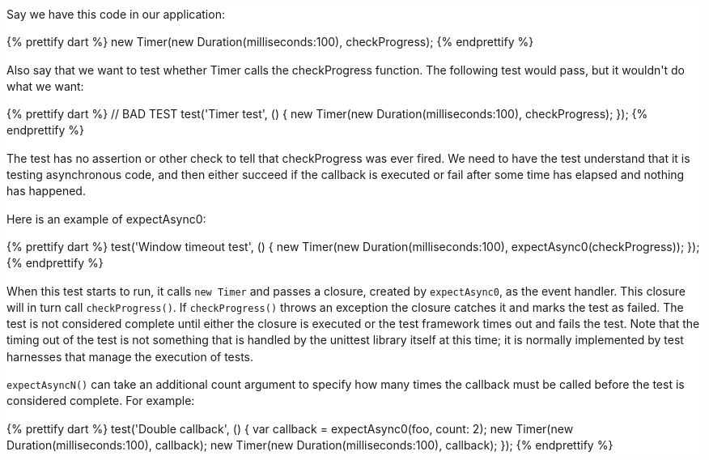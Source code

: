 Say we have this code in our application:

{% prettify dart %}
new Timer(new Duration(milliseconds:100), checkProgress);
{% endprettify %}

Also say that we want to test whether Timer calls the checkProgress function.
The following test would pass, but it wouldn't do what we want:

{% prettify dart %}
// BAD TEST
test('Timer test', () {
  new Timer(new Duration(milliseconds:100), checkProgress);
});
{% endprettify %}

The test has no assertion or other check to tell
that checkProgress was ever fired.
We need to have the test understand that
it is testing asynchronous code,
and then either succeed if the callback is executed
or fail after some time has elapsed and nothing has happened.

Here is an example of expectAsync0:

{% prettify dart %}
test('Window timeout test', () {
  new Timer(new Duration(milliseconds:100), expectAsync0(checkProgress));
});
{% endprettify %}

When this test starts to run, it calls `new Timer` and passes a closure,
created by `expectAsync0`, as the event handler.
This closure will in turn call `checkProgress()`.
If `checkProgress()` throws an exception
the closure catches it and marks the test as failed.
The test is not considered complete until either
the closure is executed or the test framework times out and fails the test.
Note that the timing out of the test is not something
that is handled by the unittest library itself at this time;
it is normally implemented by test harnesses
that manage the execution of tests.

`expectAsyncN()` can take an additional count argument
to specify how many times the callback must be called
before the test is considered complete.
For example:

{% prettify dart %}
test('Double callback', () {
  var callback = expectAsync0(foo, count: 2);
  new Timer(new Duration(milliseconds:100), callback);
  new Timer(new Duration(milliseconds:100), callback);
});
{% endprettify %}
